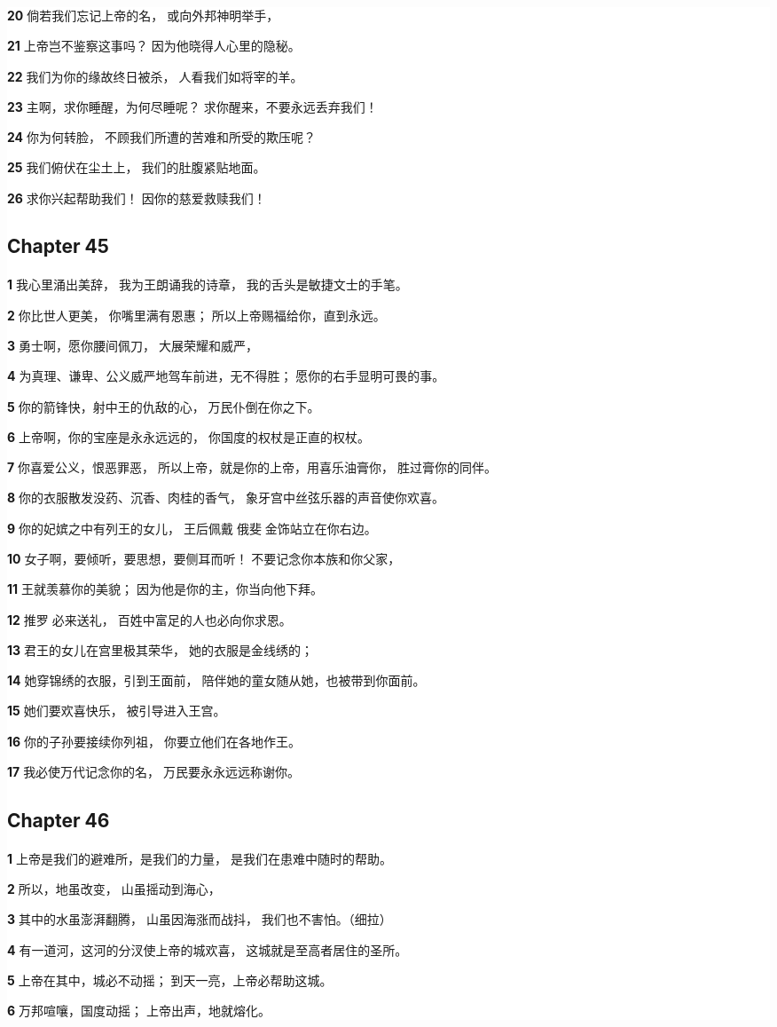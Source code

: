 **20** 倘若我们忘记上帝的名， 或向外邦神明举手，

**21** 上帝岂不鉴察这事吗？ 因为他晓得人心里的隐秘。

**22** 我们为你的缘故终日被杀， 人看我们如将宰的羊。

**23** 主啊，求你睡醒，为何尽睡呢？ 求你醒来，不要永远丢弃我们！

**24** 你为何转脸， 不顾我们所遭的苦难和所受的欺压呢？

**25** 我们俯伏在尘土上， 我们的肚腹紧贴地面。

**26** 求你兴起帮助我们！ 因你的慈爱救赎我们！

## Chapter 45

**1** 我心里涌出美辞， 我为王朗诵我的诗章， 我的舌头是敏捷文士的手笔。

**2** 你比世人更美， 你嘴里满有恩惠； 所以上帝赐福给你，直到永远。

**3** 勇士啊，愿你腰间佩刀， 大展荣耀和威严，

**4** 为真理、谦卑、公义威严地驾车前进，无不得胜； 愿你的右手显明可畏的事。

**5** 你的箭锋快，射中王的仇敌的心， 万民仆倒在你之下。

**6** 上帝啊，你的宝座是永永远远的， 你国度的权杖是正直的权杖。

**7** 你喜爱公义，恨恶罪恶， 所以上帝，就是你的上帝，用喜乐油膏你， 胜过膏你的同伴。

**8** 你的衣服散发没药、沉香、肉桂的香气， 象牙宫中丝弦乐器的声音使你欢喜。

**9** 你的妃嫔之中有列王的女儿， 王后佩戴 俄斐 金饰站立在你右边。

**10** 女子啊，要倾听，要思想，要侧耳而听！ 不要记念你本族和你父家，

**11** 王就羡慕你的美貌； 因为他是你的主，你当向他下拜。

**12** 推罗 必来送礼， 百姓中富足的人也必向你求恩。

**13** 君王的女儿在宫里极其荣华， 她的衣服是金线绣的；

**14** 她穿锦绣的衣服，引到王面前， 陪伴她的童女随从她，也被带到你面前。

**15** 她们要欢喜快乐， 被引导进入王宫。

**16** 你的子孙要接续你列祖， 你要立他们在各地作王。

**17** 我必使万代记念你的名， 万民要永永远远称谢你。

## Chapter 46

**1** 上帝是我们的避难所，是我们的力量， 是我们在患难中随时的帮助。

**2** 所以，地虽改变， 山虽摇动到海心，

**3** 其中的水虽澎湃翻腾， 山虽因海涨而战抖， 我们也不害怕。（细拉）

**4** 有一道河，这河的分汊使上帝的城欢喜， 这城就是至高者居住的圣所。

**5** 上帝在其中，城必不动摇； 到天一亮，上帝必帮助这城。

**6** 万邦喧嚷，国度动摇； 上帝出声，地就熔化。
